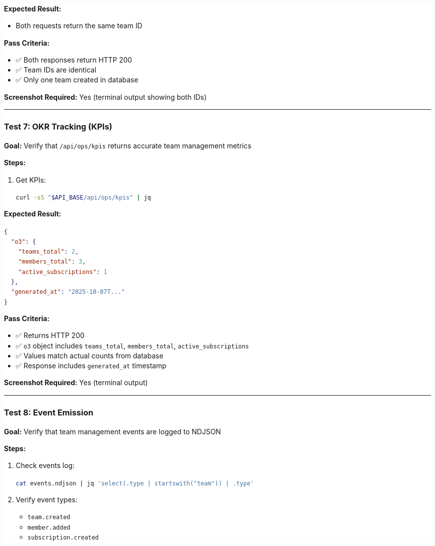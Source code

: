 **Expected Result:**
- Both requests return the same team ID

**Pass Criteria:**
- ✅ Both responses return HTTP 200
- ✅ Team IDs are identical
- ✅ Only one team created in database

**Screenshot Required:** Yes (terminal output showing both IDs)

---

### Test 7: OKR Tracking (KPIs)

**Goal:** Verify that `/api/ops/kpis` returns accurate team management metrics

**Steps:**
1. Get KPIs:
   ```bash
   curl -sS "$API_BASE/api/ops/kpis" | jq
   ```

**Expected Result:**
```json
{
  "o3": {
    "teams_total": 2,
    "members_total": 3,
    "active_subscriptions": 1
  },
  "generated_at": "2025-10-07T..."
}
```

**Pass Criteria:**
- ✅ Returns HTTP 200
- ✅ `o3` object includes `teams_total`, `members_total`, `active_subscriptions`
- ✅ Values match actual counts from database
- ✅ Response includes `generated_at` timestamp

**Screenshot Required:** Yes (terminal output)

---

### Test 8: Event Emission

**Goal:** Verify that team management events are logged to NDJSON

**Steps:**
1. Check events log:
   ```bash
   cat events.ndjson | jq 'select(.type | startswith("team")) | .type'
   ```

2. Verify event types:
   - `team.created`
   - `member.added`
   - `subscription.created`
